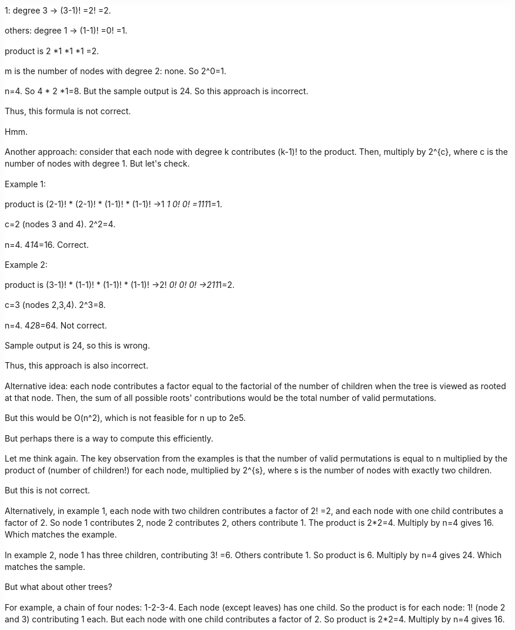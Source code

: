 1: degree 3 → (3-1)! =2! =2.

others: degree 1 → (1-1)! =0! =1.

product is 2 *1 *1 *1 =2.

m is the number of nodes with degree 2: none. So 2^0=1.

n=4. So 4 * 2 *1=8. But the sample output is 24. So this approach is incorrect.

Thus, this formula is not correct.

Hmm.

Another approach: consider that each node with degree k contributes (k-1)! to the product. Then, multiply by 2^{c}, where c is the number of nodes with degree 1. But let's check.

Example 1:

product is (2-1)! * (2-1)! * (1-1)! * (1-1)! →1 *1 *0! *0! =1*1*1*1=1.

c=2 (nodes 3 and 4). 2^2=4.

n=4. 4*1*4=16. Correct.

Example 2:

product is (3-1)! * (1-1)! * (1-1)! * (1-1)! →2! *0! *0! *0! →2*1*1*1=2.

c=3 (nodes 2,3,4). 2^3=8.

n=4. 4*2*8=64. Not correct.

Sample output is 24, so this is wrong.

Thus, this approach is also incorrect.

Alternative idea: each node contributes a factor equal to the factorial of the number of children when the tree is viewed as rooted at that node. Then, the sum of all possible roots' contributions would be the total number of valid permutations.

But this would be O(n^2), which is not feasible for n up to 2e5.

But perhaps there is a way to compute this efficiently.

Let me think again. The key observation from the examples is that the number of valid permutations is equal to n multiplied by the product of (number of children!) for each node, multiplied by 2^{s}, where s is the number of nodes with exactly two children.

But this is not correct.

Alternatively, in example 1, each node with two children contributes a factor of 2! =2, and each node with one child contributes a factor of 2. So node 1 contributes 2, node 2 contributes 2, others contribute 1. The product is 2*2=4. Multiply by n=4 gives 16. Which matches the example.

In example 2, node 1 has three children, contributing 3! =6. Others contribute 1. So product is 6. Multiply by n=4 gives 24. Which matches the sample.

But what about other trees?

For example, a chain of four nodes: 1-2-3-4. Each node (except leaves) has one child. So the product is for each node: 1! (node 2 and 3) contributing 1 each. But each node with one child contributes a factor of 2. So product is 2*2=4. Multiply by n=4 gives 16.
